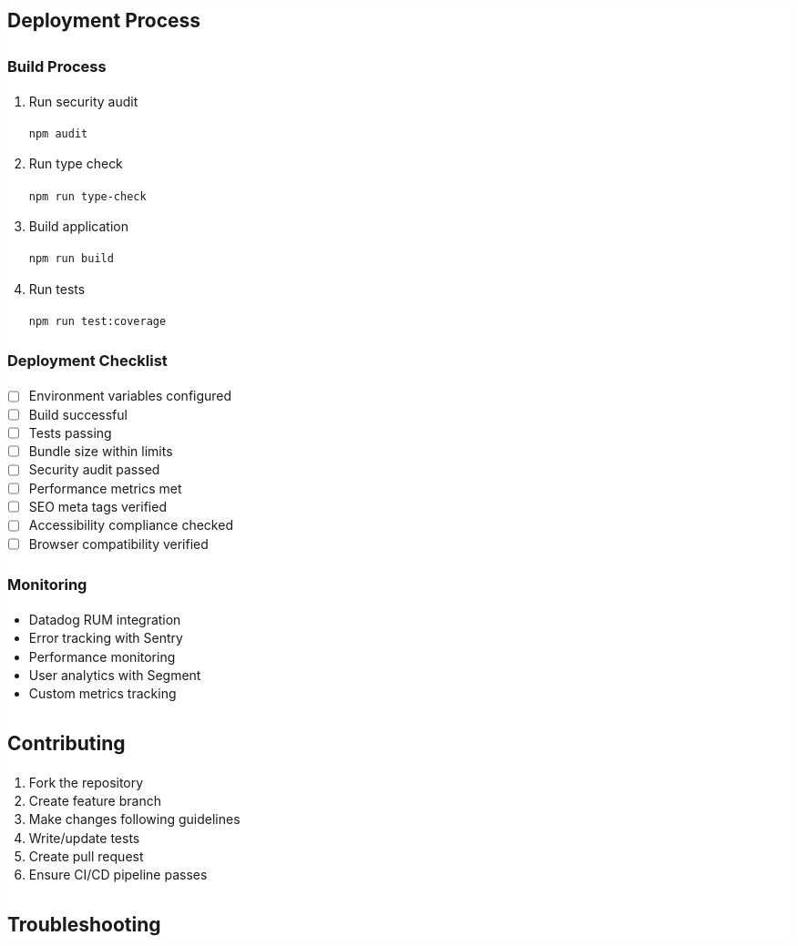 ## Deployment Process

### Build Process

1. Run security audit
   ```bash
   npm audit
   ```
2. Run type check
   ```bash
   npm run type-check
   ```
3. Build application
   ```bash
   npm run build
   ```
4. Run tests
   ```bash
   npm run test:coverage
   ```

### Deployment Checklist

- [ ] Environment variables configured
- [ ] Build successful
- [ ] Tests passing
- [ ] Bundle size within limits
- [ ] Security audit passed
- [ ] Performance metrics met
- [ ] SEO meta tags verified
- [ ] Accessibility compliance checked
- [ ] Browser compatibility verified

### Monitoring

- Datadog RUM integration
- Error tracking with Sentry
- Performance monitoring
- User analytics with Segment
- Custom metrics tracking

## Contributing

1. Fork the repository
2. Create feature branch
3. Make changes following guidelines
4. Write/update tests
5. Create pull request
6. Ensure CI/CD pipeline passes

## Troubleshooting
